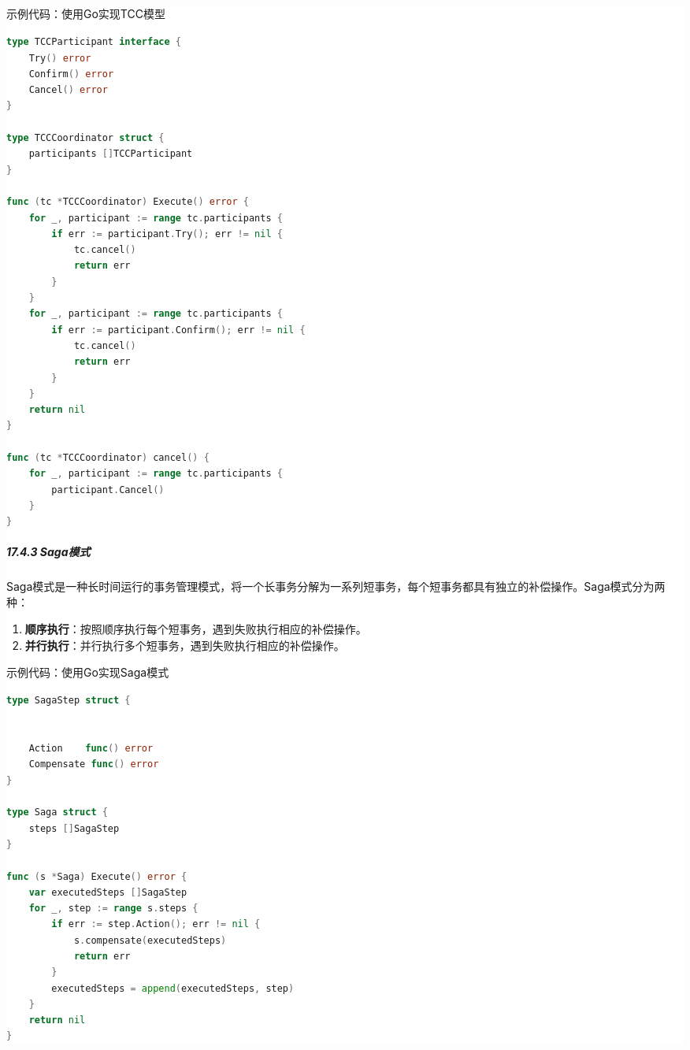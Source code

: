 示例代码：使用Go实现TCC模型
```go
type TCCParticipant interface {
    Try() error
    Confirm() error
    Cancel() error
}

type TCCCoordinator struct {
    participants []TCCParticipant
}

func (tc *TCCCoordinator) Execute() error {
    for _, participant := range tc.participants {
        if err := participant.Try(); err != nil {
            tc.cancel()
            return err
        }
    }
    for _, participant := range tc.participants {
        if err := participant.Confirm(); err != nil {
            tc.cancel()
            return err
        }
    }
    return nil
}

func (tc *TCCCoordinator) cancel() {
    for _, participant := range tc.participants {
        participant.Cancel()
    }
}
```

##### 17.4.3 Saga模式

Saga模式是一种长时间运行的事务管理模式，将一个长事务分解为一系列短事务，每个短事务都具有独立的补偿操作。Saga模式分为两种：

1. **顺序执行**：按照顺序执行每个短事务，遇到失败执行相应的补偿操作。
2. **并行执行**：并行执行多个短事务，遇到失败执行相应的补偿操作。

示例代码：使用Go实现Saga模式
```go
type SagaStep struct {


    Action    func() error
    Compensate func() error
}

type Saga struct {
    steps []SagaStep
}

func (s *Saga) Execute() error {
    var executedSteps []SagaStep
    for _, step := range s.steps {
        if err := step.Action(); err != nil {
            s.compensate(executedSteps)
            return err
        }
        executedSteps = append(executedSteps, step)
    }
    return nil
}
```